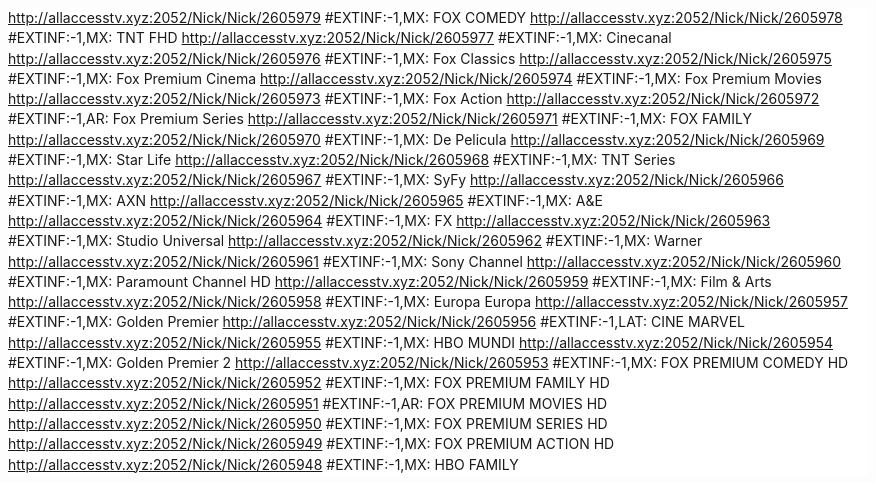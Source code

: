 http://allaccesstv.xyz:2052/Nick/Nick/2605979
#EXTINF:-1,MX: FOX COMEDY
http://allaccesstv.xyz:2052/Nick/Nick/2605978
#EXTINF:-1,MX: TNT FHD
http://allaccesstv.xyz:2052/Nick/Nick/2605977
#EXTINF:-1,MX: Cinecanal
http://allaccesstv.xyz:2052/Nick/Nick/2605976
#EXTINF:-1,MX: Fox Classics
http://allaccesstv.xyz:2052/Nick/Nick/2605975
#EXTINF:-1,MX: Fox Premium Cinema
http://allaccesstv.xyz:2052/Nick/Nick/2605974
#EXTINF:-1,MX: Fox Premium Movies
http://allaccesstv.xyz:2052/Nick/Nick/2605973
#EXTINF:-1,MX: Fox Action
http://allaccesstv.xyz:2052/Nick/Nick/2605972
#EXTINF:-1,AR: Fox Premium Series
http://allaccesstv.xyz:2052/Nick/Nick/2605971
#EXTINF:-1,MX: FOX FAMILY
http://allaccesstv.xyz:2052/Nick/Nick/2605970
#EXTINF:-1,MX: De Pelicula
http://allaccesstv.xyz:2052/Nick/Nick/2605969
#EXTINF:-1,MX: Star Life
http://allaccesstv.xyz:2052/Nick/Nick/2605968
#EXTINF:-1,MX: TNT Series
http://allaccesstv.xyz:2052/Nick/Nick/2605967
#EXTINF:-1,MX: SyFy
http://allaccesstv.xyz:2052/Nick/Nick/2605966
#EXTINF:-1,MX: AXN
http://allaccesstv.xyz:2052/Nick/Nick/2605965
#EXTINF:-1,MX: A&E
http://allaccesstv.xyz:2052/Nick/Nick/2605964
#EXTINF:-1,MX: FX
http://allaccesstv.xyz:2052/Nick/Nick/2605963
#EXTINF:-1,MX: Studio Universal
http://allaccesstv.xyz:2052/Nick/Nick/2605962
#EXTINF:-1,MX: Warner
http://allaccesstv.xyz:2052/Nick/Nick/2605961
#EXTINF:-1,MX: Sony Channel
http://allaccesstv.xyz:2052/Nick/Nick/2605960
#EXTINF:-1,MX: Paramount Channel HD
http://allaccesstv.xyz:2052/Nick/Nick/2605959
#EXTINF:-1,MX: Film & Arts
http://allaccesstv.xyz:2052/Nick/Nick/2605958
#EXTINF:-1,MX: Europa Europa
http://allaccesstv.xyz:2052/Nick/Nick/2605957
#EXTINF:-1,MX: Golden Premier
http://allaccesstv.xyz:2052/Nick/Nick/2605956
#EXTINF:-1,LAT: CINE MARVEL
http://allaccesstv.xyz:2052/Nick/Nick/2605955
#EXTINF:-1,MX: HBO MUNDI
http://allaccesstv.xyz:2052/Nick/Nick/2605954
#EXTINF:-1,MX: Golden Premier 2
http://allaccesstv.xyz:2052/Nick/Nick/2605953
#EXTINF:-1,MX: FOX PREMIUM COMEDY HD
http://allaccesstv.xyz:2052/Nick/Nick/2605952
#EXTINF:-1,MX: FOX PREMIUM FAMILY HD
http://allaccesstv.xyz:2052/Nick/Nick/2605951
#EXTINF:-1,AR: FOX PREMIUM MOVIES HD
http://allaccesstv.xyz:2052/Nick/Nick/2605950
#EXTINF:-1,MX: FOX PREMIUM SERIES HD
http://allaccesstv.xyz:2052/Nick/Nick/2605949
#EXTINF:-1,MX: FOX PREMIUM ACTION HD
http://allaccesstv.xyz:2052/Nick/Nick/2605948
#EXTINF:-1,MX: HBO FAMILY